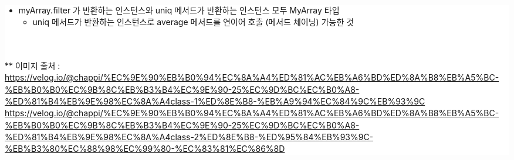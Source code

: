 - myArray.filter 가 반환하는 인스턴스와 uniq 메서드가 반환하는 인스턴스 모두 MyArray 타입
  - uniq 메서드가 반환하는 인스턴스로 average 메서드를 연이어 호출 (메서드 체이닝) 가능한 것

<br><br>
\*\* 이미지 출처 : https://velog.io/@chappi/%EC%9E%90%EB%B0%94%EC%8A%A4%ED%81%AC%EB%A6%BD%ED%8A%B8%EB%A5%BC-%EB%B0%B0%EC%9B%8C%EB%B3%B4%EC%9E%90-25%EC%9D%BC%EC%B0%A8-%ED%81%B4%EB%9E%98%EC%8A%A4class-1%ED%8E%B8-%EB%A9%94%EC%84%9C%EB%93%9C
https://velog.io/@chappi/%EC%9E%90%EB%B0%94%EC%8A%A4%ED%81%AC%EB%A6%BD%ED%8A%B8%EB%A5%BC-%EB%B0%B0%EC%9B%8C%EB%B3%B4%EC%9E%90-25%EC%9D%BC%EC%B0%A8-%ED%81%B4%EB%9E%98%EC%8A%A4class-2%ED%8E%B8-%ED%95%84%EB%93%9C-%EB%B3%80%EC%88%98%EC%99%80-%EC%83%81%EC%86%8D
